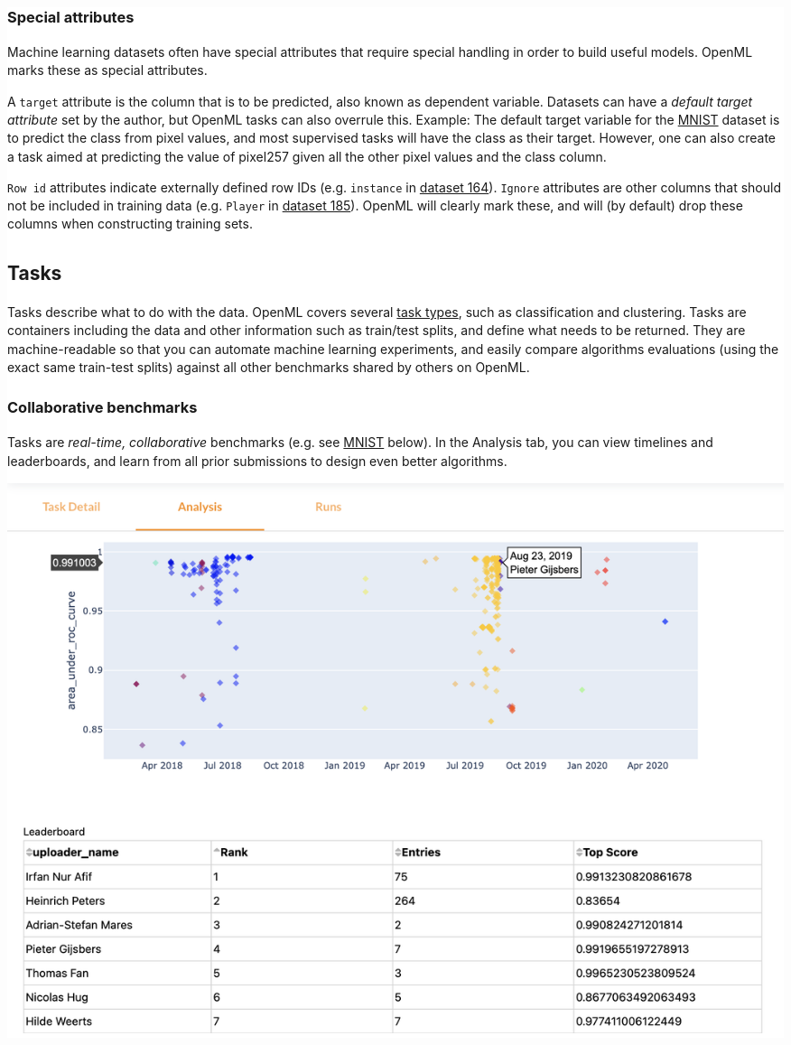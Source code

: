 ### Special attributes
Machine learning datasets often have special attributes that require special handling in order to build useful models. OpenML marks these as special attributes.

A `target` attribute is the column that is to be predicted, also known as dependent variable. Datasets can have a <i>default target attribute</i> set by the author, but OpenML tasks can also overrule this. Example: The default target variable for the <a href="https://www.openml.org/d/554" target="_blank">MNIST</a> dataset is to predict the class from pixel values, and most supervised tasks will have the class as their target. However, one can also create a task aimed at predicting the value of pixel257 given all the other pixel values and the class column.

`Row id` attributes indicate externally defined row IDs (e.g. `instance` in <a href="https://www.openml.org/d/164">dataset 164</a>). `Ignore` attributes are other columns that should not be included in training data (e.g. `Player` in <a href="https://www.openml.org/d/185">dataset 185</a>). OpenML will clearly mark these, and will (by default) drop these columns when constructing training sets.

## Tasks
Tasks describe what to do with the data. OpenML covers several <a
href="https://www.openml.org/search?type=task_type" target="_blank">task types</a>, such as classification and clustering. Tasks are containers including the data and other information such as train/test splits, and define what needs to be returned. They are machine-readable so that you can automate machine learning experiments, and easily compare algorithms evaluations (using the exact same train-test splits) against all other benchmarks shared by others on OpenML.

### Collaborative benchmarks

Tasks are <i>real-time, collaborative</i> benchmarks (e.g. see
<a href="https://www.openml.org/t/146825" target="_blank">MNIST</a> below). In the Analysis tab, you can view timelines and leaderboards, and learn from all prior submissions to design even better algorithms.

<img src="img/task_leaderboard.png" style="width:100%; max-width:1000px;"/>
